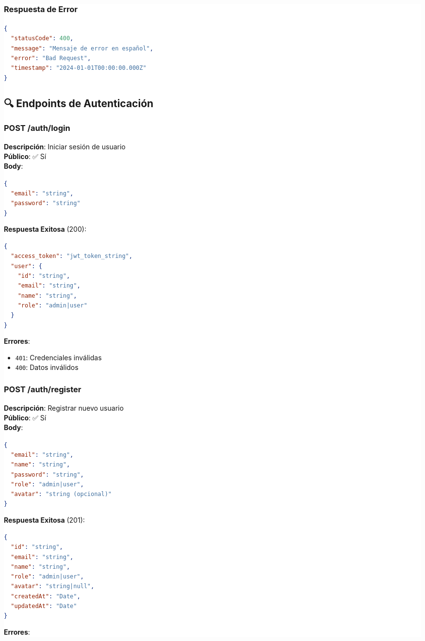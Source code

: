 ### Respuesta de Error
```json
{
  "statusCode": 400,
  "message": "Mensaje de error en español",
  "error": "Bad Request",
  "timestamp": "2024-01-01T00:00:00.000Z"
}
```

## 🔍 Endpoints de Autenticación

### POST /auth/login
**Descripción**: Iniciar sesión de usuario  
**Público**: ✅ Sí  
**Body**:
```json
{
  "email": "string",
  "password": "string"
}
```
**Respuesta Exitosa** (200):
```json
{
  "access_token": "jwt_token_string",
  "user": {
    "id": "string",
    "email": "string",
    "name": "string",
    "role": "admin|user"
  }
}
```
**Errores**:
- `401`: Credenciales inválidas
- `400`: Datos inválidos

### POST /auth/register
**Descripción**: Registrar nuevo usuario  
**Público**: ✅ Sí  
**Body**:
```json
{
  "email": "string",
  "name": "string",
  "password": "string",
  "role": "admin|user",
  "avatar": "string (opcional)"
}
```
**Respuesta Exitosa** (201):
```json
{
  "id": "string",
  "email": "string",
  "name": "string",
  "role": "admin|user",
  "avatar": "string|null",
  "createdAt": "Date",
  "updatedAt": "Date"
}
```
**Errores**: